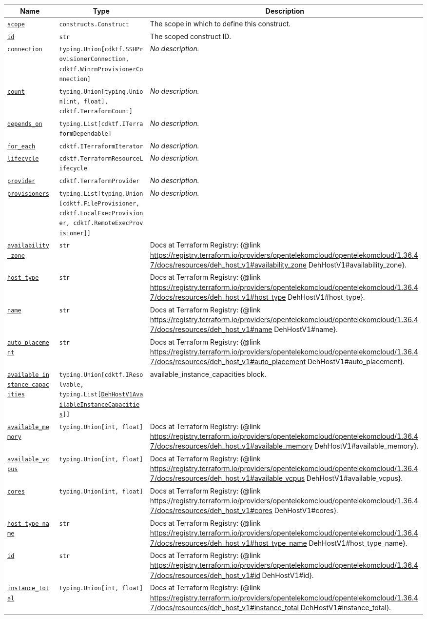 | **Name** | **Type** | **Description** |
| --- | --- | --- |
| <code><a href="#@cdktf/provider-opentelekomcloud.dehHostV1.DehHostV1.Initializer.parameter.scope">scope</a></code> | <code>constructs.Construct</code> | The scope in which to define this construct. |
| <code><a href="#@cdktf/provider-opentelekomcloud.dehHostV1.DehHostV1.Initializer.parameter.id">id</a></code> | <code>str</code> | The scoped construct ID. |
| <code><a href="#@cdktf/provider-opentelekomcloud.dehHostV1.DehHostV1.Initializer.parameter.connection">connection</a></code> | <code>typing.Union[cdktf.SSHProvisionerConnection, cdktf.WinrmProvisionerConnection]</code> | *No description.* |
| <code><a href="#@cdktf/provider-opentelekomcloud.dehHostV1.DehHostV1.Initializer.parameter.count">count</a></code> | <code>typing.Union[typing.Union[int, float], cdktf.TerraformCount]</code> | *No description.* |
| <code><a href="#@cdktf/provider-opentelekomcloud.dehHostV1.DehHostV1.Initializer.parameter.dependsOn">depends_on</a></code> | <code>typing.List[cdktf.ITerraformDependable]</code> | *No description.* |
| <code><a href="#@cdktf/provider-opentelekomcloud.dehHostV1.DehHostV1.Initializer.parameter.forEach">for_each</a></code> | <code>cdktf.ITerraformIterator</code> | *No description.* |
| <code><a href="#@cdktf/provider-opentelekomcloud.dehHostV1.DehHostV1.Initializer.parameter.lifecycle">lifecycle</a></code> | <code>cdktf.TerraformResourceLifecycle</code> | *No description.* |
| <code><a href="#@cdktf/provider-opentelekomcloud.dehHostV1.DehHostV1.Initializer.parameter.provider">provider</a></code> | <code>cdktf.TerraformProvider</code> | *No description.* |
| <code><a href="#@cdktf/provider-opentelekomcloud.dehHostV1.DehHostV1.Initializer.parameter.provisioners">provisioners</a></code> | <code>typing.List[typing.Union[cdktf.FileProvisioner, cdktf.LocalExecProvisioner, cdktf.RemoteExecProvisioner]]</code> | *No description.* |
| <code><a href="#@cdktf/provider-opentelekomcloud.dehHostV1.DehHostV1.Initializer.parameter.availabilityZone">availability_zone</a></code> | <code>str</code> | Docs at Terraform Registry: {@link https://registry.terraform.io/providers/opentelekomcloud/opentelekomcloud/1.36.47/docs/resources/deh_host_v1#availability_zone DehHostV1#availability_zone}. |
| <code><a href="#@cdktf/provider-opentelekomcloud.dehHostV1.DehHostV1.Initializer.parameter.hostType">host_type</a></code> | <code>str</code> | Docs at Terraform Registry: {@link https://registry.terraform.io/providers/opentelekomcloud/opentelekomcloud/1.36.47/docs/resources/deh_host_v1#host_type DehHostV1#host_type}. |
| <code><a href="#@cdktf/provider-opentelekomcloud.dehHostV1.DehHostV1.Initializer.parameter.name">name</a></code> | <code>str</code> | Docs at Terraform Registry: {@link https://registry.terraform.io/providers/opentelekomcloud/opentelekomcloud/1.36.47/docs/resources/deh_host_v1#name DehHostV1#name}. |
| <code><a href="#@cdktf/provider-opentelekomcloud.dehHostV1.DehHostV1.Initializer.parameter.autoPlacement">auto_placement</a></code> | <code>str</code> | Docs at Terraform Registry: {@link https://registry.terraform.io/providers/opentelekomcloud/opentelekomcloud/1.36.47/docs/resources/deh_host_v1#auto_placement DehHostV1#auto_placement}. |
| <code><a href="#@cdktf/provider-opentelekomcloud.dehHostV1.DehHostV1.Initializer.parameter.availableInstanceCapacities">available_instance_capacities</a></code> | <code>typing.Union[cdktf.IResolvable, typing.List[<a href="#@cdktf/provider-opentelekomcloud.dehHostV1.DehHostV1AvailableInstanceCapacities">DehHostV1AvailableInstanceCapacities</a>]]</code> | available_instance_capacities block. |
| <code><a href="#@cdktf/provider-opentelekomcloud.dehHostV1.DehHostV1.Initializer.parameter.availableMemory">available_memory</a></code> | <code>typing.Union[int, float]</code> | Docs at Terraform Registry: {@link https://registry.terraform.io/providers/opentelekomcloud/opentelekomcloud/1.36.47/docs/resources/deh_host_v1#available_memory DehHostV1#available_memory}. |
| <code><a href="#@cdktf/provider-opentelekomcloud.dehHostV1.DehHostV1.Initializer.parameter.availableVcpus">available_vcpus</a></code> | <code>typing.Union[int, float]</code> | Docs at Terraform Registry: {@link https://registry.terraform.io/providers/opentelekomcloud/opentelekomcloud/1.36.47/docs/resources/deh_host_v1#available_vcpus DehHostV1#available_vcpus}. |
| <code><a href="#@cdktf/provider-opentelekomcloud.dehHostV1.DehHostV1.Initializer.parameter.cores">cores</a></code> | <code>typing.Union[int, float]</code> | Docs at Terraform Registry: {@link https://registry.terraform.io/providers/opentelekomcloud/opentelekomcloud/1.36.47/docs/resources/deh_host_v1#cores DehHostV1#cores}. |
| <code><a href="#@cdktf/provider-opentelekomcloud.dehHostV1.DehHostV1.Initializer.parameter.hostTypeName">host_type_name</a></code> | <code>str</code> | Docs at Terraform Registry: {@link https://registry.terraform.io/providers/opentelekomcloud/opentelekomcloud/1.36.47/docs/resources/deh_host_v1#host_type_name DehHostV1#host_type_name}. |
| <code><a href="#@cdktf/provider-opentelekomcloud.dehHostV1.DehHostV1.Initializer.parameter.id">id</a></code> | <code>str</code> | Docs at Terraform Registry: {@link https://registry.terraform.io/providers/opentelekomcloud/opentelekomcloud/1.36.47/docs/resources/deh_host_v1#id DehHostV1#id}. |
| <code><a href="#@cdktf/provider-opentelekomcloud.dehHostV1.DehHostV1.Initializer.parameter.instanceTotal">instance_total</a></code> | <code>typing.Union[int, float]</code> | Docs at Terraform Registry: {@link https://registry.terraform.io/providers/opentelekomcloud/opentelekomcloud/1.36.47/docs/resources/deh_host_v1#instance_total DehHostV1#instance_total}. |